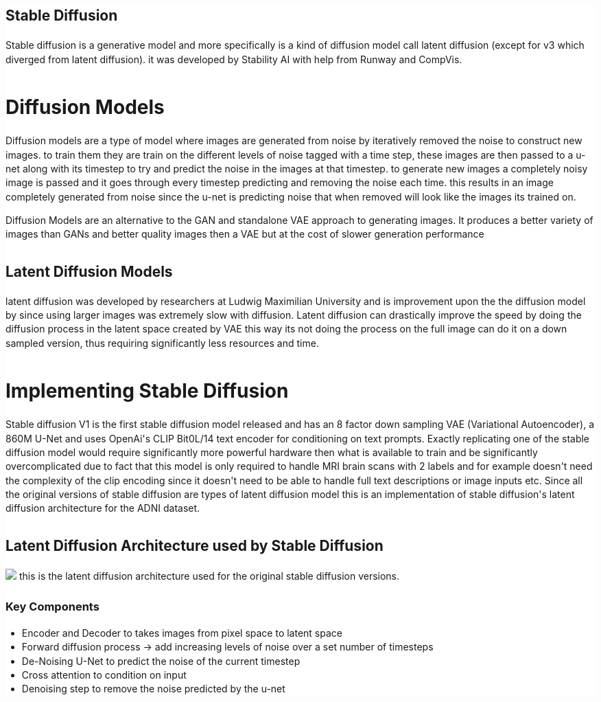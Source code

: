 ## Stable Diffusion
Stable diffusion is a generative model and more specifically is a kind of diffusion model call latent diffusion (except for v3 which diverged from latent diffusion). it was developed by Stability AI with help from Runway and CompVis.
# Diffusion Models
Diffusion models are a type of model where images are generated from noise by iteratively removed the noise to construct new images. to train them they are train on the different levels of noise tagged with a time step, these images are then passed to a u-net along with its timestep to try and predict the noise in the images at that timestep. to generate new images a completely noisy image is passed and it goes through every timestep predicting and removing the noise each time. this results in an image completely generated from noise since the u-net is predicting noise that when removed will look like the images its trained on.

Diffusion Models are an alternative to the GAN and standalone VAE approach to generating images. It produces a better variety of images than GANs and better quality images then a VAE but at the cost of slower generation performance 
## Latent Diffusion Models
latent diffusion was developed by researchers at Ludwig Maximilian University and is improvement upon the the diffusion model by since using larger images was extremely slow with diffusion. Latent diffusion can drastically improve the speed by doing the diffusion process in the latent space created by VAE this way its not doing the process on the full image can do it on a down sampled version, thus requiring significantly less resources and time.

# Implementing Stable Diffusion
Stable diffusion V1 is the first stable diffusion model released and has an 8 factor down sampling VAE (Variational Autoencoder), a 860M U-Net and uses OpenAi's CLIP Bit0L/14 text encoder for conditioning on text prompts. 
Exactly replicating one of the stable diffusion model would require significantly more powerful hardware then what is available to train and be significantly overcomplicated due to fact that this model is only required to handle MRI brain scans with 2 labels and for example doesn't need the complexity of the clip encoding since it doesn't need to be able to handle full text descriptions or image inputs etc. 
Since all the original versions of stable diffusion are types of latent diffusion model this is an implementation of stable diffusion's latent diffusion architecture for the ADNI dataset.

## Latent Diffusion Architecture used by Stable Diffusion
<img src="https://upload.wikimedia.org/wikipedia/commons/f/f6/Stable_Diffusion_architecture.png" width="800">
this is the latent diffusion architecture used for the original stable diffusion versions.

### Key Components
- Encoder and Decoder to takes images from pixel space to latent space
- Forward diffusion process -> add increasing levels of noise over a set number of timesteps
- De-Noising U-Net to predict the noise of the current timestep
- Cross attention to condition on input
- Denoising step to remove the noise predicted by the u-net

